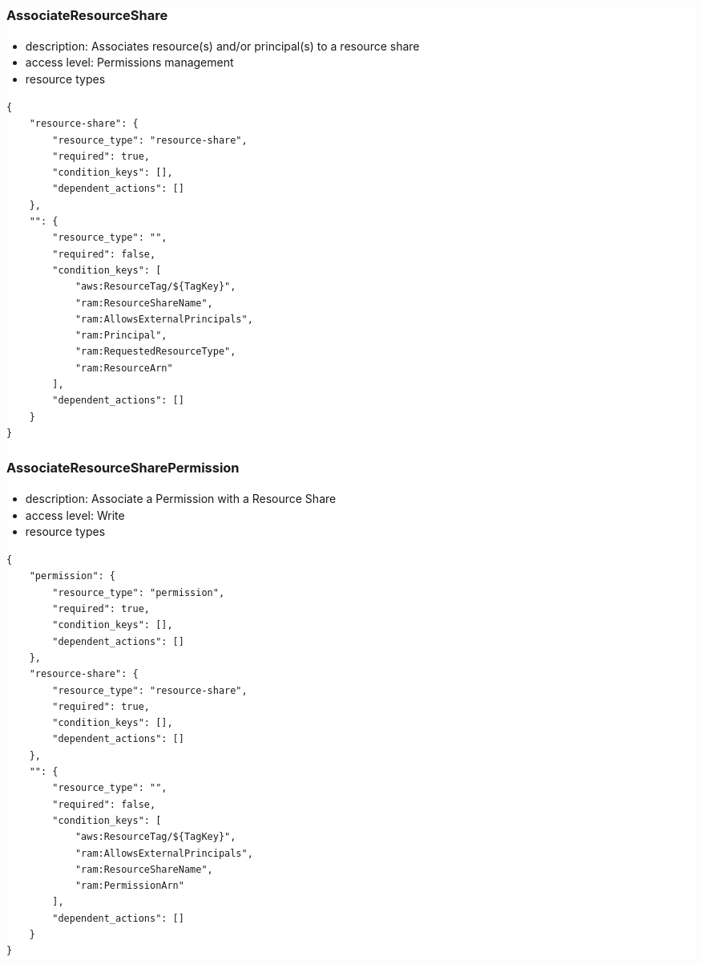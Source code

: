 ### AssociateResourceShare

- description: Associates resource(s) and/or principal(s) to a resource share
- access level: Permissions management
- resource types

```
{
    "resource-share": {
        "resource_type": "resource-share",
        "required": true,
        "condition_keys": [],
        "dependent_actions": []
    },
    "": {
        "resource_type": "",
        "required": false,
        "condition_keys": [
            "aws:ResourceTag/${TagKey}",
            "ram:ResourceShareName",
            "ram:AllowsExternalPrincipals",
            "ram:Principal",
            "ram:RequestedResourceType",
            "ram:ResourceArn"
        ],
        "dependent_actions": []
    }
}
```

### AssociateResourceSharePermission

- description: Associate a Permission with a Resource Share
- access level: Write
- resource types

```
{
    "permission": {
        "resource_type": "permission",
        "required": true,
        "condition_keys": [],
        "dependent_actions": []
    },
    "resource-share": {
        "resource_type": "resource-share",
        "required": true,
        "condition_keys": [],
        "dependent_actions": []
    },
    "": {
        "resource_type": "",
        "required": false,
        "condition_keys": [
            "aws:ResourceTag/${TagKey}",
            "ram:AllowsExternalPrincipals",
            "ram:ResourceShareName",
            "ram:PermissionArn"
        ],
        "dependent_actions": []
    }
}
```
